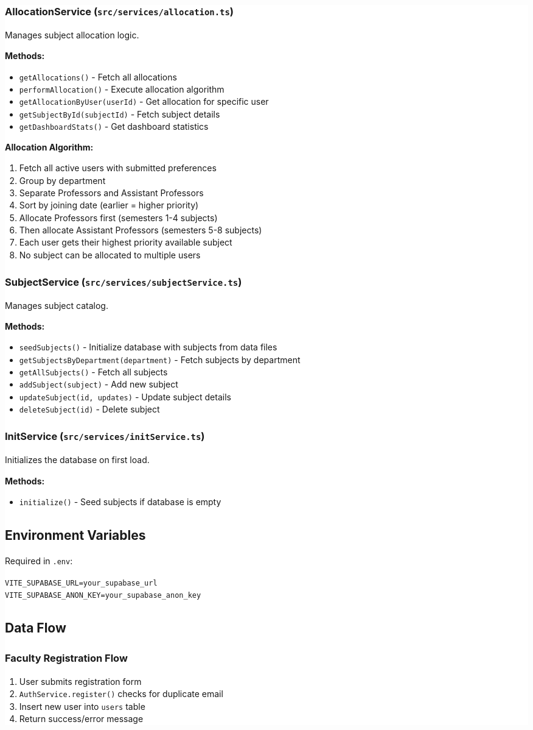 ### AllocationService (`src/services/allocation.ts`)
Manages subject allocation logic.

**Methods:**
- `getAllocations()` - Fetch all allocations
- `performAllocation()` - Execute allocation algorithm
- `getAllocationByUser(userId)` - Get allocation for specific user
- `getSubjectById(subjectId)` - Fetch subject details
- `getDashboardStats()` - Get dashboard statistics

**Allocation Algorithm:**
1. Fetch all active users with submitted preferences
2. Group by department
3. Separate Professors and Assistant Professors
4. Sort by joining date (earlier = higher priority)
5. Allocate Professors first (semesters 1-4 subjects)
6. Then allocate Assistant Professors (semesters 5-8 subjects)
7. Each user gets their highest priority available subject
8. No subject can be allocated to multiple users

### SubjectService (`src/services/subjectService.ts`)
Manages subject catalog.

**Methods:**
- `seedSubjects()` - Initialize database with subjects from data files
- `getSubjectsByDepartment(department)` - Fetch subjects by department
- `getAllSubjects()` - Fetch all subjects
- `addSubject(subject)` - Add new subject
- `updateSubject(id, updates)` - Update subject details
- `deleteSubject(id)` - Delete subject

### InitService (`src/services/initService.ts`)
Initializes the database on first load.

**Methods:**
- `initialize()` - Seed subjects if database is empty

## Environment Variables

Required in `.env`:
```
VITE_SUPABASE_URL=your_supabase_url
VITE_SUPABASE_ANON_KEY=your_supabase_anon_key
```

## Data Flow

### Faculty Registration Flow
1. User submits registration form
2. `AuthService.register()` checks for duplicate email
3. Insert new user into `users` table
4. Return success/error message
